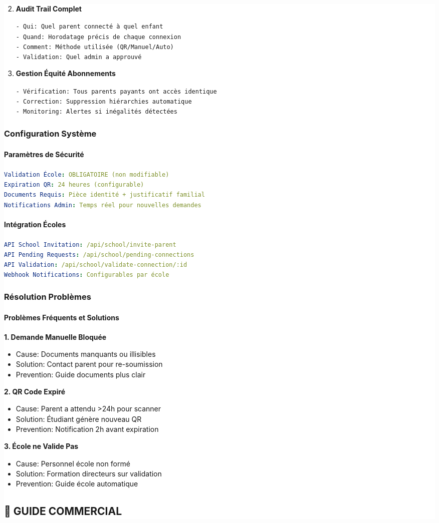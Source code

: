 2. **Audit Trail Complet**
   ```
   - Qui: Quel parent connecté à quel enfant
   - Quand: Horodatage précis de chaque connexion
   - Comment: Méthode utilisée (QR/Manuel/Auto)
   - Validation: Quel admin a approuvé
   ```

3. **Gestion Équité Abonnements**
   ```
   - Vérification: Tous parents payants ont accès identique
   - Correction: Suppression hiérarchies automatique
   - Monitoring: Alertes si inégalités détectées
   ```

### Configuration Système

#### Paramètres de Sécurité
```yaml
Validation École: OBLIGATOIRE (non modifiable)
Expiration QR: 24 heures (configurable)
Documents Requis: Pièce identité + justificatif familial
Notifications Admin: Temps réel pour nouvelles demandes
```

#### Intégration Écoles
```yaml
API School Invitation: /api/school/invite-parent
API Pending Requests: /api/school/pending-connections  
API Validation: /api/school/validate-connection/:id
Webhook Notifications: Configurables par école
```

### Résolution Problèmes

#### Problèmes Fréquents et Solutions

**1. Demande Manuelle Bloquée**
- Cause: Documents manquants ou illisibles
- Solution: Contact parent pour re-soumission
- Prevention: Guide documents plus clair

**2. QR Code Expiré**
- Cause: Parent a attendu >24h pour scanner
- Solution: Étudiant génère nouveau QR
- Prevention: Notification 2h avant expiration

**3. École ne Valide Pas**
- Cause: Personnel école non formé
- Solution: Formation directeurs sur validation
- Prevention: Guide école automatique

## 💼 GUIDE COMMERCIAL
